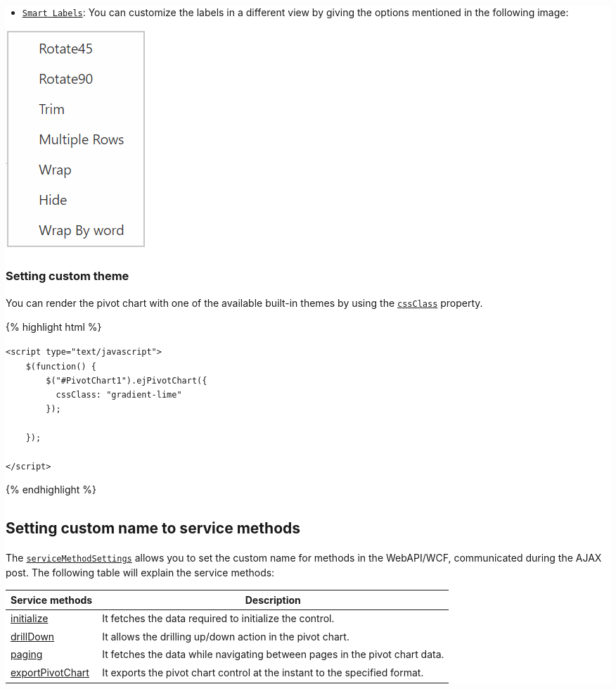 * [`Smart Labels`](/api/js/ejchart#members:primaryxaxis-labelintersectaction): You can customize the labels in a different view by giving the options mentioned in the following image:

![Smart labels in context menu of JavaScript pivot chart widget](How-To_images/smartLabels.png)

### Setting custom theme
You can render the pivot chart with one of the available built-in themes by using the [`cssClass`](/api/js/ejpivotchart#members:cssclass) property.

{% highlight html %}

    <script type="text/javascript">
        $(function() {
            $("#PivotChart1").ejPivotChart({
              cssClass: "gradient-lime"
            });

        });

    </script>

{% endhighlight %}

## Setting custom name to service methods
The [`serviceMethodSettings`](/api/js/ejpivotchart#members:servicemethodsettings) allows you to set the custom name for methods in the WebAPI/WCF, communicated during the AJAX post. The following table will explain the service methods:

| Service methods | Description |
|---|---|
|[initialize](/api/js/ejpivotchart#members:servicemethodsettings-initialize)|It fetches the data required to initialize the control.|
|[drillDown](/api/js/ejpivotchart#members:servicemethodsettings-drilldown)|It allows the drilling up/down action in the pivot chart.|
|[paging](/api/js/ejpivotchart#members:servicemethodsettings-paging)|It fetches the data while navigating between pages in the pivot chart data.|
|[exportPivotChart](/api/js/ejpivotchart#members:servicemethodsettings-exportpivotchart)|It exports the pivot chart control at the instant to the specified format.|
